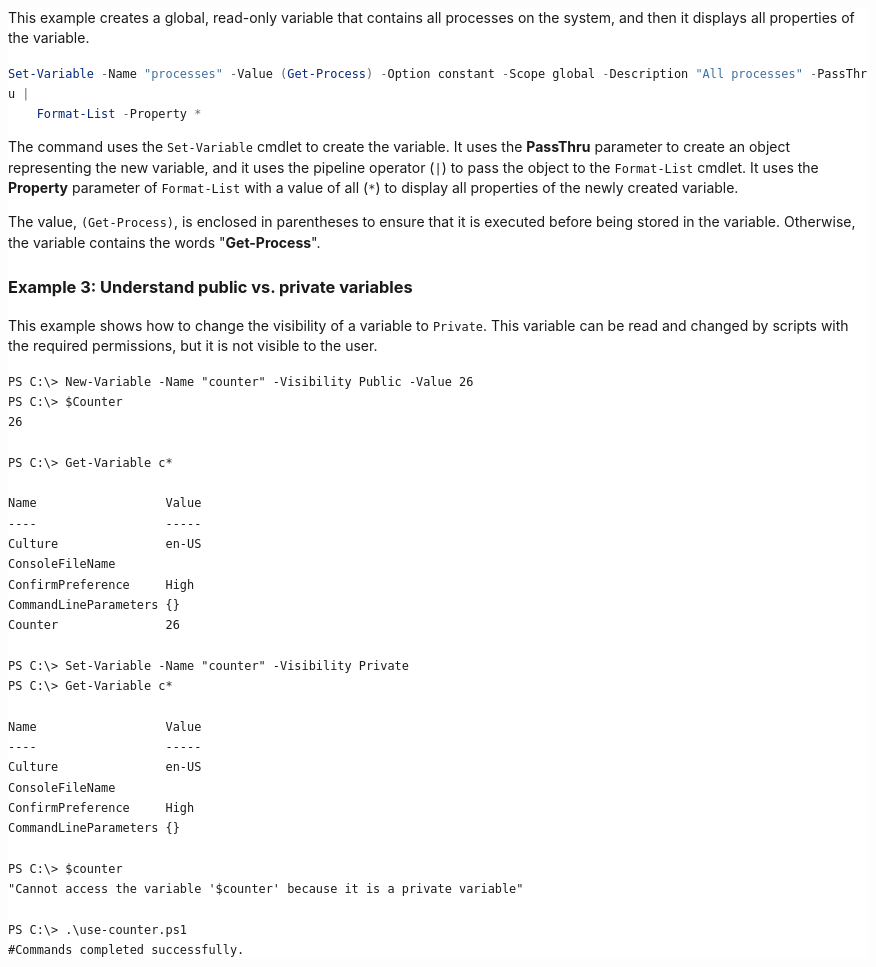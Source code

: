 This example creates a global, read-only variable that contains all processes on the system, and
then it displays all properties of the variable.

```powershell
Set-Variable -Name "processes" -Value (Get-Process) -Option constant -Scope global -Description "All processes" -PassThru |
    Format-List -Property *
```

The command uses the `Set-Variable` cmdlet to create the variable. It uses the **PassThru**
parameter to create an object representing the new variable, and it uses the pipeline operator (`|`)
to pass the object to the `Format-List` cmdlet. It uses the **Property** parameter of `Format-List`
with a value of all (`*`) to display all properties of the newly created variable.

The value, `(Get-Process)`, is enclosed in parentheses to ensure that it is executed before being
stored in the variable. Otherwise, the variable contains the words "**Get-Process**".

### Example 3: Understand public vs. private variables

This example shows how to change the visibility of a variable to `Private`. This variable can be
read and changed by scripts with the required permissions, but it is not visible to the user.

```
PS C:\> New-Variable -Name "counter" -Visibility Public -Value 26
PS C:\> $Counter
26

PS C:\> Get-Variable c*

Name                  Value
----                  -----
Culture               en-US
ConsoleFileName
ConfirmPreference     High
CommandLineParameters {}
Counter               26

PS C:\> Set-Variable -Name "counter" -Visibility Private
PS C:\> Get-Variable c*

Name                  Value
----                  -----
Culture               en-US
ConsoleFileName
ConfirmPreference     High
CommandLineParameters {}

PS C:\> $counter
"Cannot access the variable '$counter' because it is a private variable"

PS C:\> .\use-counter.ps1
#Commands completed successfully.
```
